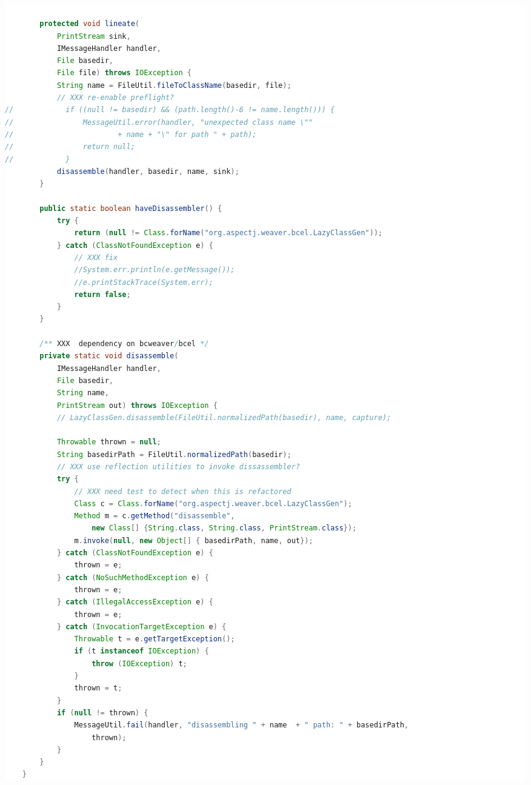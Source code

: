 ```java
        
        protected void lineate(
            PrintStream sink,
            IMessageHandler handler, 
            File basedir, 
            File file) throws IOException {
            String name = FileUtil.fileToClassName(basedir, file);
            // XXX re-enable preflight?
//            if ((null != basedir) && (path.length()-6 != name.length())) {
//                MessageUtil.error(handler, "unexpected class name \""
//                        + name + "\" for path " + path);
//                return null;
//            }
            disassemble(handler, basedir, name, sink);
        }
        
        public static boolean haveDisassembler() {
            try {
                return (null != Class.forName("org.aspectj.weaver.bcel.LazyClassGen"));
            } catch (ClassNotFoundException e) {
                // XXX fix
                //System.err.println(e.getMessage());
                //e.printStackTrace(System.err);
                return false;
            }
        }
        
        /** XXX  dependency on bcweaver/bcel */
        private static void disassemble(
            IMessageHandler handler, 
            File basedir, 
            String name, 
            PrintStream out) throws IOException {
            // LazyClassGen.disassemble(FileUtil.normalizedPath(basedir), name, capture);
            
            Throwable thrown = null;
            String basedirPath = FileUtil.normalizedPath(basedir);
            // XXX use reflection utilities to invoke dissassembler?
            try {
                // XXX need test to detect when this is refactored
                Class c = Class.forName("org.aspectj.weaver.bcel.LazyClassGen");
                Method m = c.getMethod("disassemble", 
                    new Class[] {String.class, String.class, PrintStream.class});
                m.invoke(null, new Object[] { basedirPath, name, out});
            } catch (ClassNotFoundException e) {
                thrown = e;
            } catch (NoSuchMethodException e) {
                thrown = e;
            } catch (IllegalAccessException e) {
                thrown = e;
            } catch (InvocationTargetException e) {
                Throwable t = e.getTargetException();
                if (t instanceof IOException) {
                    throw (IOException) t;
                }
                thrown = t;
            }
            if (null != thrown) {
                MessageUtil.fail(handler, "disassembling " + name  + " path: " + basedirPath,
                    thrown);
            }
        }
    }
```